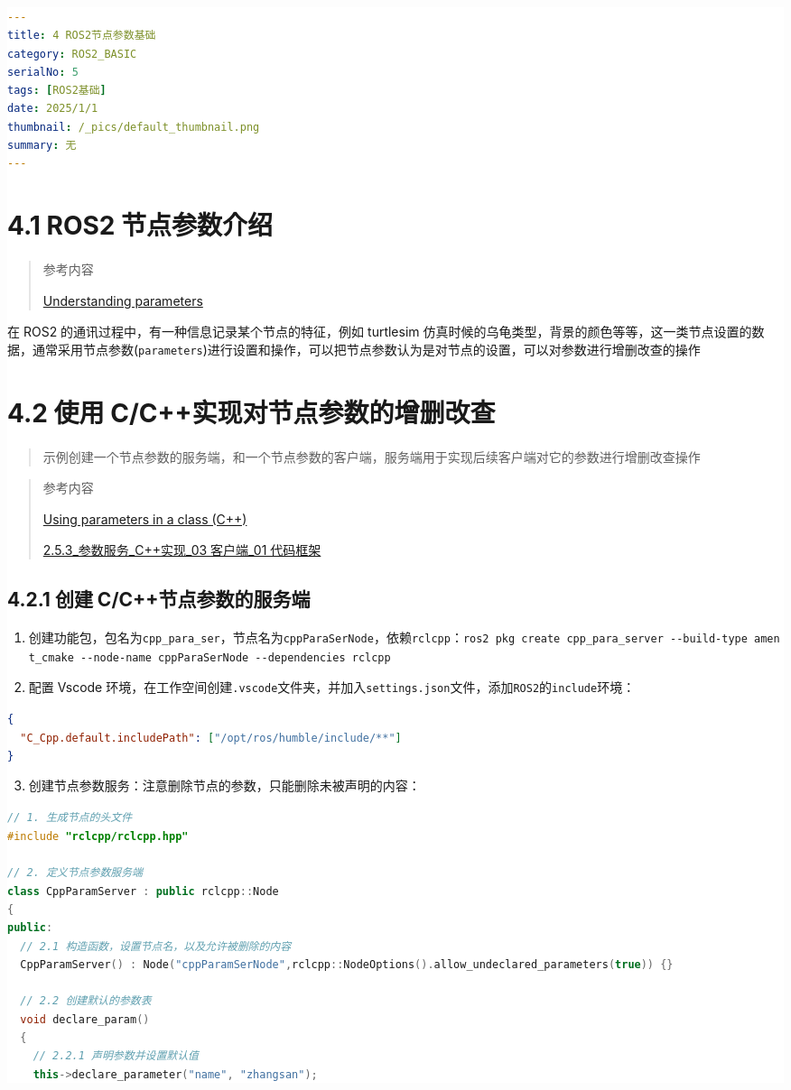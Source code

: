 ```yaml
---
title: 4 ROS2节点参数基础
category: ROS2_BASIC
serialNo: 5
tags: [ROS2基础]
date: 2025/1/1
thumbnail: /_pics/default_thumbnail.png
summary: 无
---
```


# 4.1 ROS2 节点参数介绍

> 参考内容
>
> [Understanding parameters](https://docs.ros.org/en/humble/Tutorials/Beginner-CLI-Tools/Understanding-ROS2-Parameters/Understanding-ROS2-Parameters.html#load-parameter-file-on-node-startup)

在 ROS2 的通讯过程中，有一种信息记录某个节点的特征，例如 turtlesim 仿真时候的乌龟类型，背景的颜色等等，这一类节点设置的数据，通常采用节点参数(`parameters`)进行设置和操作，可以把节点参数认为是对节点的设置，可以对参数进行增删改查的操作

# 4.2 使用 C/C++实现对节点参数的增删改查

> 示例创建一个节点参数的服务端，和一个节点参数的客户端，服务端用于实现后续客户端对它的参数进行增删改查操作

> 参考内容
>
> [Using parameters in a class (C++)](https://docs.ros.org/en/humble/Tutorials/Beginner-Client-Libraries/Using-Parameters-In-A-Class-CPP.html)
>
> [2.5.3\_参数服务\_C++实现\_03 客户端\_01 代码框架](https://www.bilibili.com/video/BV1Me411j7hK)

## 4.2.1 创建 C/C++节点参数的服务端

1. 创建功能包，包名为`cpp_para_ser`，节点名为`cppParaSerNode`，依赖`rclcpp`：`ros2 pkg create cpp_para_server --build-type ament_cmake --node-name cppParaSerNode --dependencies rclcpp`

2. 配置 Vscode 环境，在工作空间创建`.vscode`文件夹，并加入`settings.json`文件，添加`ROS2`的`include`环境：

```json
{
  "C_Cpp.default.includePath": ["/opt/ros/humble/include/**"]
}
```

3. 创建节点参数服务：注意删除节点的参数，只能删除未被声明的内容：

```cpp
// 1. 生成节点的头文件
#include "rclcpp/rclcpp.hpp"

// 2. 定义节点参数服务端
class CppParamServer : public rclcpp::Node
{
public:
  // 2.1 构造函数，设置节点名，以及允许被删除的内容
  CppParamServer() : Node("cppParamSerNode",rclcpp::NodeOptions().allow_undeclared_parameters(true)) {}

  // 2.2 创建默认的参数表
  void declare_param()
  {
    // 2.2.1 声明参数并设置默认值
    this->declare_parameter("name", "zhangsan");
```